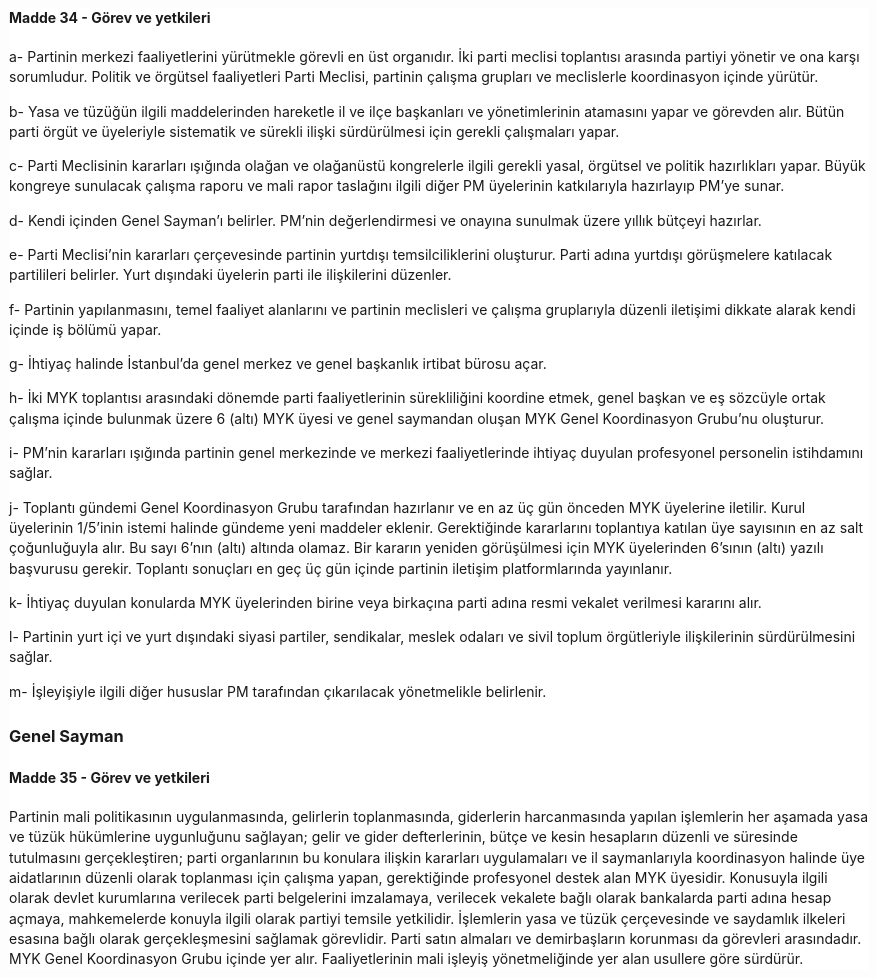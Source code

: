 
#### Madde 34 - Görev ve yetkileri

a- Partinin merkezi faaliyetlerini yürütmekle görevli en üst organıdır. İki parti meclisi toplantısı arasında partiyi yönetir ve ona karşı sorumludur. Politik ve örgütsel faaliyetleri Parti Meclisi, partinin çalışma grupları ve meclislerle koordinasyon içinde yürütür.

b- Yasa ve tüzüğün ilgili maddelerinden hareketle il ve ilçe başkanları ve yönetimlerinin atamasını yapar ve görevden alır. Bütün parti örgüt ve üyeleriyle sistematik ve sürekli ilişki sürdürülmesi için gerekli çalışmaları yapar.

c- Parti Meclisinin kararları ışığında olağan ve olağanüstü kongrelerle ilgili gerekli yasal, örgütsel ve politik hazırlıkları yapar. Büyük kongreye sunulacak çalışma raporu ve mali rapor taslağını ilgili diğer PM üyelerinin katkılarıyla hazırlayıp PM’ye sunar.

d- Kendi içinden Genel Sayman’ı belirler. PM’nin değerlendirmesi ve onayına sunulmak üzere yıllık bütçeyi hazırlar.

e- Parti Meclisi’nin kararları çerçevesinde partinin yurtdışı temsilciliklerini oluşturur. Parti adına yurtdışı görüşmelere katılacak partilileri belirler. Yurt dışındaki üyelerin parti ile ilişkilerini düzenler.

f- Partinin yapılanmasını, temel faaliyet alanlarını ve partinin meclisleri ve çalışma gruplarıyla düzenli iletişimi dikkate alarak kendi içinde iş bölümü yapar.

g- İhtiyaç halinde İstanbul’da genel merkez ve genel başkanlık irtibat bürosu açar.

h- İki MYK toplantısı arasındaki dönemde parti faaliyetlerinin sürekliliğini koordine etmek, genel başkan ve eş sözcüyle ortak çalışma içinde bulunmak üzere 6 (altı) MYK üyesi ve genel saymandan oluşan MYK Genel Koordinasyon Grubu’nu oluşturur.

i- PM’nin kararları ışığında partinin genel merkezinde ve merkezi faaliyetlerinde ihtiyaç duyulan profesyonel personelin istihdamını sağlar.

j- Toplantı gündemi Genel Koordinasyon Grubu tarafından hazırlanır ve en az üç gün önceden MYK üyelerine iletilir. Kurul üyelerinin 1/5’inin istemi halinde gündeme yeni maddeler eklenir. Gerektiğinde kararlarını toplantıya katılan üye sayısının en az salt çoğunluğuyla alır. Bu sayı 6’nın (altı) altında olamaz. Bir kararın yeniden görüşülmesi için MYK üyelerinden 6’sının (altı) yazılı başvurusu gerekir. Toplantı sonuçları en geç üç gün içinde partinin iletişim platformlarında yayınlanır.

k- İhtiyaç duyulan konularda MYK üyelerinden birine veya birkaçına parti adına resmi vekalet verilmesi kararını alır.

l- Partinin yurt içi ve yurt dışındaki siyasi partiler, sendikalar, meslek odaları ve sivil toplum örgütleriyle ilişkilerinin sürdürülmesini sağlar.

m- İşleyişiyle ilgili diğer hususlar PM tarafından çıkarılacak yönetmelikle belirlenir.


### Genel Sayman

#### Madde 35 - Görev ve yetkileri

Partinin mali politikasının uygulanmasında, gelirlerin toplanmasında, giderlerin harcanmasında yapılan işlemlerin her aşamada yasa ve tüzük hükümlerine uygunluğunu sağlayan; gelir ve gider defterlerinin, bütçe ve kesin hesapların düzenli ve süresinde tutulmasını gerçekleştiren; parti organlarının bu konulara ilişkin kararları uygulamaları ve il saymanlarıyla koordinasyon halinde üye aidatlarının düzenli olarak toplanması için çalışma yapan, gerektiğinde profesyonel destek alan MYK üyesidir. Konusuyla ilgili olarak devlet kurumlarına verilecek parti belgelerini imzalamaya, verilecek vekalete bağlı olarak bankalarda parti adına hesap açmaya, mahkemelerde konuyla ilgili olarak partiyi temsile yetkilidir. İşlemlerin yasa ve tüzük çerçevesinde ve saydamlık ilkeleri esasına bağlı olarak gerçekleşmesini sağlamak görevlidir. Parti satın almaları ve demirbaşların korunması da görevleri arasındadır. MYK Genel Koordinasyon Grubu içinde yer alır. Faaliyetlerinin mali işleyiş yönetmeliğinde yer alan usullere göre sürdürür.
